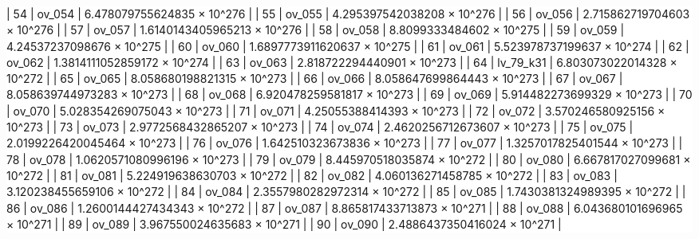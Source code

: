 | 54 | ov_054 | 6.478079755624835 × 10^276 |
| 55 | ov_055 | 4.295397542038208 × 10^276 |
| 56 | ov_056 | 2.715862719704603 × 10^276 |
| 57 | ov_057 | 1.6140143405965213 × 10^276 |
| 58 | ov_058 | 8.8099333484602 × 10^275 |
| 59 | ov_059 | 4.24537237098676 × 10^275 |
| 60 | ov_060 | 1.6897773911620637 × 10^275 |
| 61 | ov_061 | 5.523978737199637 × 10^274 |
| 62 | ov_062 | 1.3814111052859172 × 10^274 |
| 63 | ov_063 | 2.818722294440901 × 10^273 |
| 64 | lv_79_k31 | 6.803073022014328 × 10^272 |
| 65 | ov_065 | 8.058680198821315 × 10^273 |
| 66 | ov_066 | 8.058647699864443 × 10^273 |
| 67 | ov_067 | 8.058639744973283 × 10^273 |
| 68 | ov_068 | 6.920478259581817 × 10^273 |
| 69 | ov_069 | 5.914482273699329 × 10^273 |
| 70 | ov_070 | 5.028354269075043 × 10^273 |
| 71 | ov_071 | 4.25055388414393 × 10^273 |
| 72 | ov_072 | 3.570246580925156 × 10^273 |
| 73 | ov_073 | 2.9772568432865207 × 10^273 |
| 74 | ov_074 | 2.4620256712673607 × 10^273 |
| 75 | ov_075 | 2.0199226420045464 × 10^273 |
| 76 | ov_076 | 1.642510323673836 × 10^273 |
| 77 | ov_077 | 1.3257017825401544 × 10^273 |
| 78 | ov_078 | 1.0620571080996196 × 10^273 |
| 79 | ov_079 | 8.445970518035874 × 10^272 |
| 80 | ov_080 | 6.667817027099681 × 10^272 |
| 81 | ov_081 | 5.224919638630703 × 10^272 |
| 82 | ov_082 | 4.060136271458785 × 10^272 |
| 83 | ov_083 | 3.120238455659106 × 10^272 |
| 84 | ov_084 | 2.3557980282972314 × 10^272 |
| 85 | ov_085 | 1.7430381324989395 × 10^272 |
| 86 | ov_086 | 1.2600144427434343 × 10^272 |
| 87 | ov_087 | 8.865817433713873 × 10^271 |
| 88 | ov_088 | 6.043680101696965 × 10^271 |
| 89 | ov_089 | 3.967550024635683 × 10^271 |
| 90 | ov_090 | 2.4886437350416024 × 10^271 |